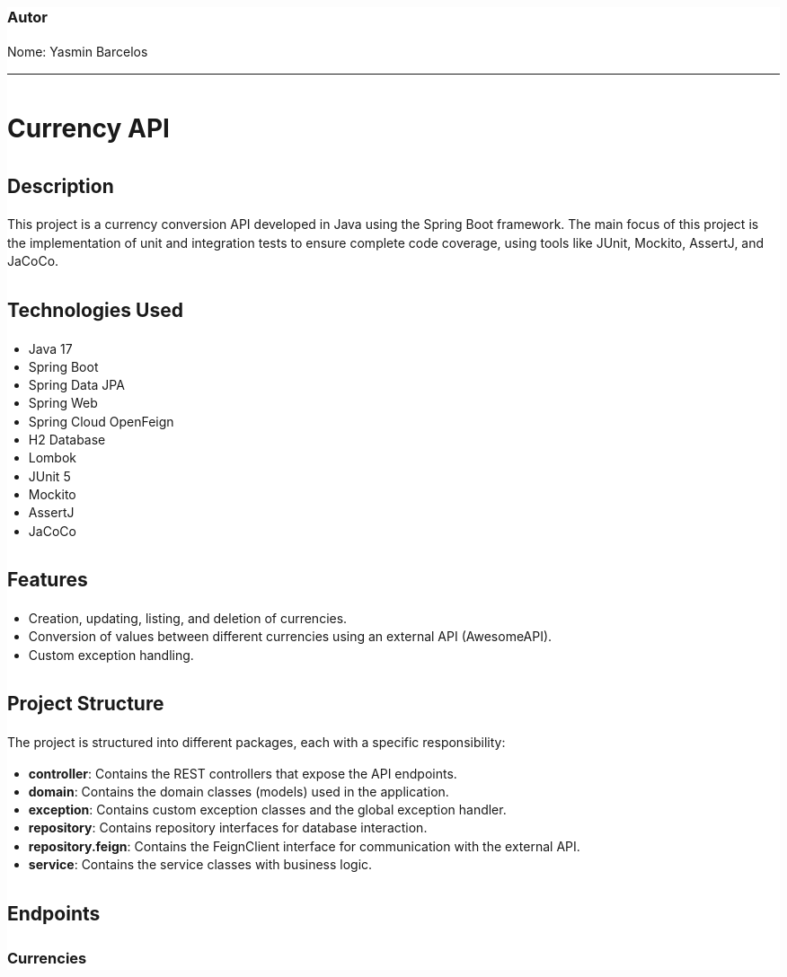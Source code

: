 ### Autor

Nome: Yasmin Barcelos

---

# Currency API

## Description

This project is a currency conversion API developed in Java using the Spring Boot framework. The main focus of this project is the implementation of unit and integration tests to ensure complete code coverage, using tools like JUnit, Mockito, AssertJ, and JaCoCo.

## Technologies Used

- Java 17
- Spring Boot
- Spring Data JPA
- Spring Web
- Spring Cloud OpenFeign
- H2 Database
- Lombok
- JUnit 5
- Mockito
- AssertJ
- JaCoCo

## Features

- Creation, updating, listing, and deletion of currencies.
- Conversion of values between different currencies using an external API (AwesomeAPI).
- Custom exception handling.

## Project Structure

The project is structured into different packages, each with a specific responsibility:

- **controller**: Contains the REST controllers that expose the API endpoints.
- **domain**: Contains the domain classes (models) used in the application.
- **exception**: Contains custom exception classes and the global exception handler.
- **repository**: Contains repository interfaces for database interaction.
- **repository.feign**: Contains the FeignClient interface for communication with the external API.
- **service**: Contains the service classes with business logic.

## Endpoints

### Currencies
